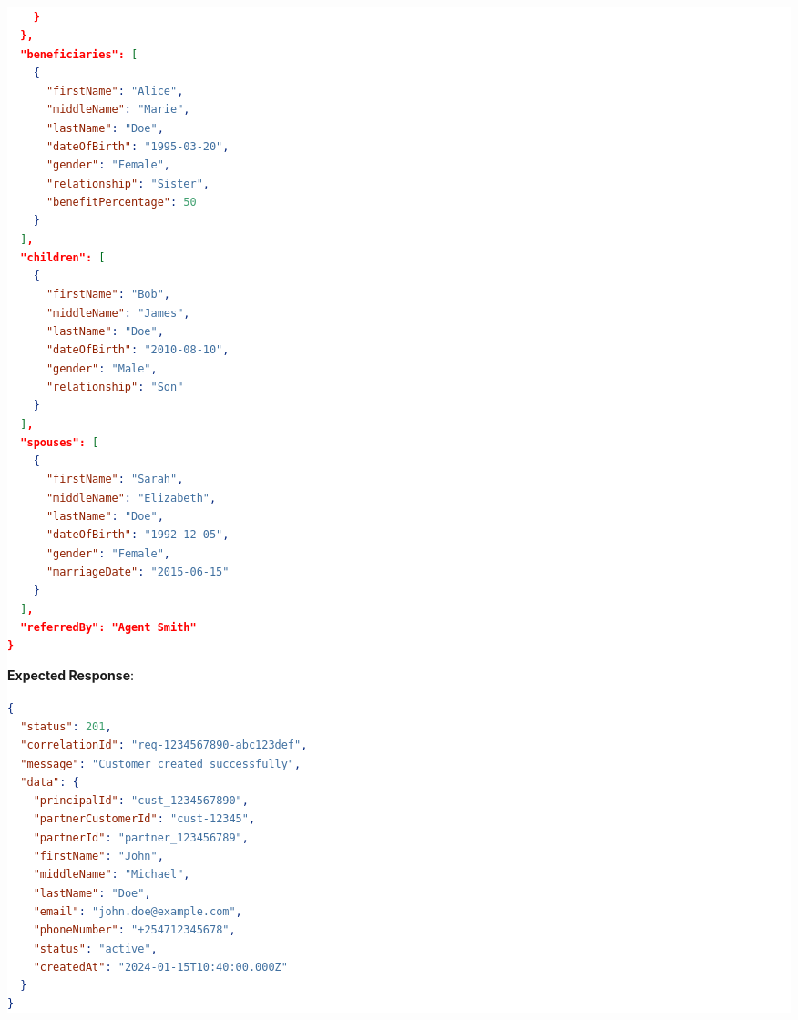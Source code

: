 ```json
    }
  },
  "beneficiaries": [
    {
      "firstName": "Alice",
      "middleName": "Marie",
      "lastName": "Doe",
      "dateOfBirth": "1995-03-20",
      "gender": "Female",
      "relationship": "Sister",
      "benefitPercentage": 50
    }
  ],
  "children": [
    {
      "firstName": "Bob",
      "middleName": "James",
      "lastName": "Doe",
      "dateOfBirth": "2010-08-10",
      "gender": "Male",
      "relationship": "Son"
    }
  ],
  "spouses": [
    {
      "firstName": "Sarah",
      "middleName": "Elizabeth",
      "lastName": "Doe",
      "dateOfBirth": "1992-12-05",
      "gender": "Female",
      "marriageDate": "2015-06-15"
    }
  ],
  "referredBy": "Agent Smith"
}
```

**Expected Response**:
```json
{
  "status": 201,
  "correlationId": "req-1234567890-abc123def",
  "message": "Customer created successfully",
  "data": {
    "principalId": "cust_1234567890",
    "partnerCustomerId": "cust-12345",
    "partnerId": "partner_123456789",
    "firstName": "John",
    "middleName": "Michael",
    "lastName": "Doe",
    "email": "john.doe@example.com",
    "phoneNumber": "+254712345678",
    "status": "active",
    "createdAt": "2024-01-15T10:40:00.000Z"
  }
}
```
